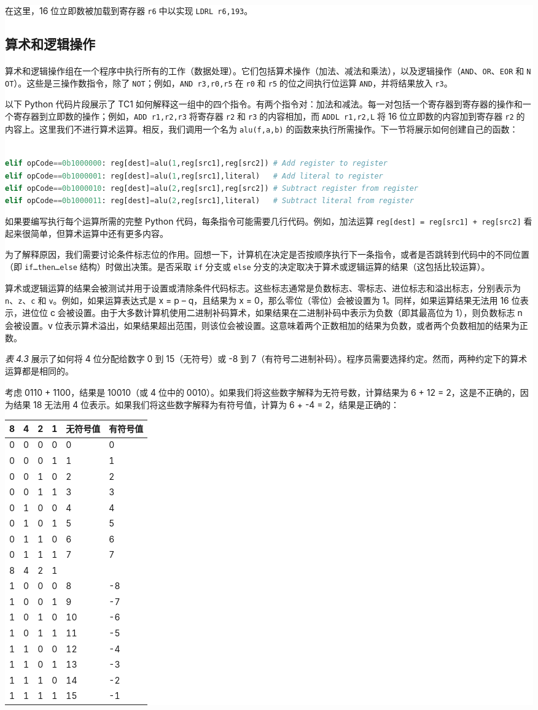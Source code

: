 在这里，16 位立即数被加载到寄存器 `r6` 中以实现 `LDRL r6,193`。

## 算术和逻辑操作

算术和逻辑操作组在一个程序中执行所有的工作（数据处理）。它们包括算术操作（加法、减法和乘法），以及逻辑操作（`AND`、`OR`、`EOR` 和 `NOT`）。这些是三操作数指令，除了 `NOT`；例如，`AND r3,r0,r5` 在 `r0` 和 `r5` 的位之间执行位运算 `AND`，并将结果放入 `r3`。

以下 Python 代码片段展示了 TC1 如何解释这一组中的四个指令。有两个指令对：加法和减法。每一对包括一个寄存器到寄存器的操作和一个寄存器到立即数的操作；例如，`ADD r1,r2,r3` 将寄存器 `r2` 和 `r3` 的内容相加，而 `ADDL r1,r2,L` 将 16 位立即数的内容加到寄存器 `r2` 的内容上。这里我们不进行算术运算。相反，我们调用一个名为 `alu(f,a,b)` 的函数来执行所需操作。下一节将展示如何创建自己的函数：

```py

elif opCode==0b1000000: reg[dest]=alu(1,reg[src1],reg[src2]) # Add register to register
elif opCode==0b1000001: reg[dest]=alu(1,reg[src1],literal)   # Add literal to register
elif opCode==0b1000010: reg[dest]=alu(2,reg[src1],reg[src2]) # Subtract register from register
elif opCode==0b1000011: reg[dest]=alu(2,reg[src1],literal)   # Subtract literal from register
```

如果要编写执行每个运算所需的完整 Python 代码，每条指令可能需要几行代码。例如，加法运算 `reg[dest] = reg[src1] + reg[src2]` 看起来很简单，但算术运算中还有更多内容。

为了解释原因，我们需要讨论条件标志位的作用。回想一下，计算机在决定是否按顺序执行下一条指令，或者是否跳转到代码中的不同位置（即 `if…then…else` 结构）时做出决策。是否采取 `if` 分支或 `else` 分支的决定取决于算术或逻辑运算的结果（这包括比较运算）。

算术或逻辑运算的结果会被测试并用于设置或清除条件代码标志。这些标志通常是负数标志、零标志、进位标志和溢出标志，分别表示为 `n`、`z`、`c` 和 `v`。例如，如果运算表达式是 x = p – q，且结果为 x = 0，那么零位（零位）会被设置为 1。同样，如果运算结果无法用 16 位表示，进位位 c 会被设置。由于大多数计算机使用二进制补码算术，如果结果在二进制补码中表示为负数（即其最高位为 1），则负数标志 n 会被设置。v 位表示算术溢出，如果结果超出范围，则该位会被设置。这意味着两个正数相加的结果为负数，或者两个负数相加的结果为正数。

*表 4.3* 展示了如何将 4 位分配给数字 0 到 15（无符号）或 -8 到 7（有符号二进制补码）。程序员需要选择约定。然而，两种约定下的算术运算都是相同的。

考虑 0110 + 1100，结果是 10010（或 4 位中的 0010）。如果我们将这些数字解释为无符号数，计算结果为 6 + 12 = 2，这是不正确的，因为结果 18 无法用 4 位表示。如果我们将这些数字解释为有符号值，计算为 6 + -4 = 2，结果是正确的：

| **8** | **4** | **2** | **1** | **无符号值** | **有符号值** |
| --- | --- | --- | --- | --- | --- |
| 0 | 0 | 0 | 0 | 0 | 0 |
| 0 | 0 | 0 | 1 | 1 | 1 |
| 0 | 0 | 1 | 0 | 2 | 2 |
| 0 | 0 | 1 | 1 | 3 | 3 |
| 0 | 1 | 0 | 0 | 4 | 4 |
| 0 | 1 | 0 | 1 | 5 | 5 |
| 0 | 1 | 1 | 0 | 6 | 6 |
| 0 | 1 | 1 | 1 | 7 | 7 |
| 8 | 4 | 2 | 1 |  |  |
| 1 | 0 | 0 | 0 | 8 | -8 |
| 1 | 0 | 0 | 1 | 9 | -7 |
| 1 | 0 | 1 | 0 | 10 | -6 |
| 1 | 0 | 1 | 1 | 11 | -5 |
| 1 | 1 | 0 | 0 | 12 | -4 |
| 1 | 1 | 0 | 1 | 13 | -3 |
| 1 | 1 | 1 | 0 | 14 | -2 |
| 1 | 1 | 1 | 1 | 15 | -1 |
